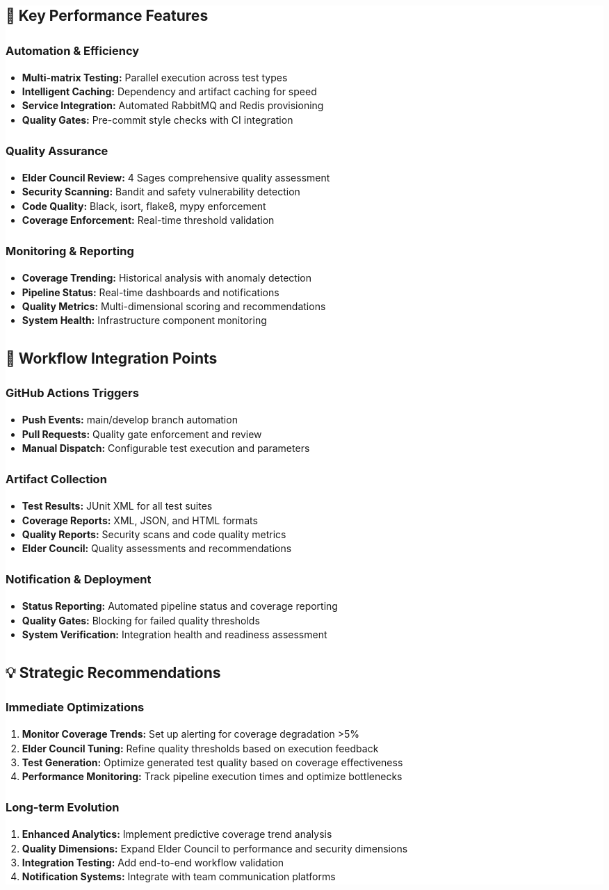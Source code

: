 ## 🎯 Key Performance Features

### Automation & Efficiency
- **Multi-matrix Testing:** Parallel execution across test types
- **Intelligent Caching:** Dependency and artifact caching for speed
- **Service Integration:** Automated RabbitMQ and Redis provisioning
- **Quality Gates:** Pre-commit style checks with CI integration

### Quality Assurance
- **Elder Council Review:** 4 Sages comprehensive quality assessment
- **Security Scanning:** Bandit and safety vulnerability detection
- **Code Quality:** Black, isort, flake8, mypy enforcement
- **Coverage Enforcement:** Real-time threshold validation

### Monitoring & Reporting
- **Coverage Trending:** Historical analysis with anomaly detection
- **Pipeline Status:** Real-time dashboards and notifications
- **Quality Metrics:** Multi-dimensional scoring and recommendations
- **System Health:** Infrastructure component monitoring

## 🔄 Workflow Integration Points

### GitHub Actions Triggers
- **Push Events:** main/develop branch automation
- **Pull Requests:** Quality gate enforcement and review
- **Manual Dispatch:** Configurable test execution and parameters

### Artifact Collection
- **Test Results:** JUnit XML for all test suites
- **Coverage Reports:** XML, JSON, and HTML formats
- **Quality Reports:** Security scans and code quality metrics
- **Elder Council:** Quality assessments and recommendations

### Notification & Deployment
- **Status Reporting:** Automated pipeline status and coverage reporting
- **Quality Gates:** Blocking for failed quality thresholds
- **System Verification:** Integration health and readiness assessment

## 💡 Strategic Recommendations

### Immediate Optimizations
1. **Monitor Coverage Trends:** Set up alerting for coverage degradation >5%
2. **Elder Council Tuning:** Refine quality thresholds based on execution feedback
3. **Test Generation:** Optimize generated test quality based on coverage effectiveness
4. **Performance Monitoring:** Track pipeline execution times and optimize bottlenecks

### Long-term Evolution
1. **Enhanced Analytics:** Implement predictive coverage trend analysis
2. **Quality Dimensions:** Expand Elder Council to performance and security dimensions
3. **Integration Testing:** Add end-to-end workflow validation
4. **Notification Systems:** Integrate with team communication platforms
